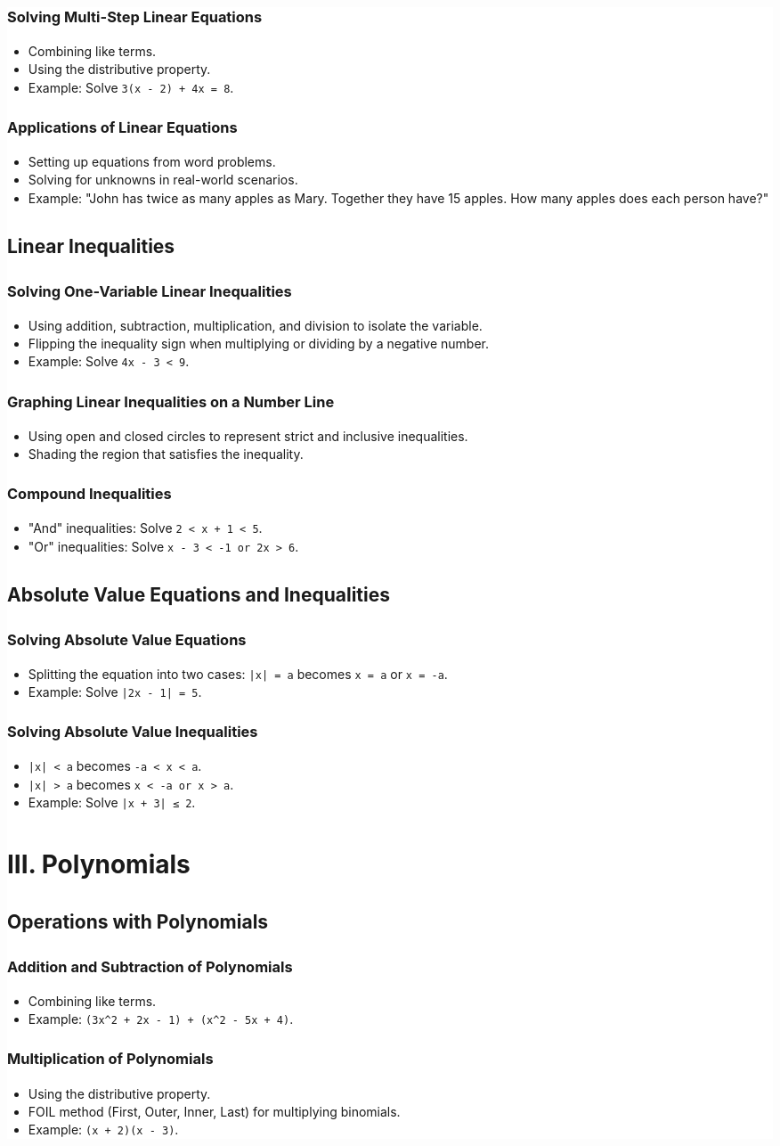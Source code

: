 ### Solving Multi-Step Linear Equations
*   Combining like terms.
*   Using the distributive property.
*   Example: Solve `3(x - 2) + 4x = 8`.

### Applications of Linear Equations
*   Setting up equations from word problems.
*   Solving for unknowns in real-world scenarios.
*   Example: "John has twice as many apples as Mary. Together they have 15 apples. How many apples does each person have?"

## Linear Inequalities

### Solving One-Variable Linear Inequalities
*   Using addition, subtraction, multiplication, and division to isolate the variable.
*   Flipping the inequality sign when multiplying or dividing by a negative number.
*   Example: Solve `4x - 3 < 9`.

### Graphing Linear Inequalities on a Number Line
*   Using open and closed circles to represent strict and inclusive inequalities.
*   Shading the region that satisfies the inequality.

### Compound Inequalities
*   "And" inequalities: Solve `2 < x + 1 < 5`.
*   "Or" inequalities: Solve `x - 3 < -1 or 2x > 6`.

## Absolute Value Equations and Inequalities

### Solving Absolute Value Equations
*   Splitting the equation into two cases: `|x| = a` becomes `x = a` or `x = -a`.
*   Example: Solve `|2x - 1| = 5`.

### Solving Absolute Value Inequalities
*   `|x| < a` becomes `-a < x < a`.
*   `|x| > a` becomes `x < -a or x > a`.
*   Example: Solve `|x + 3| ≤ 2`.

# III. Polynomials

## Operations with Polynomials

### Addition and Subtraction of Polynomials
*   Combining like terms.
*   Example: `(3x^2 + 2x - 1) + (x^2 - 5x + 4)`.

### Multiplication of Polynomials
*   Using the distributive property.
*   FOIL method (First, Outer, Inner, Last) for multiplying binomials.
*   Example: `(x + 2)(x - 3)`.
